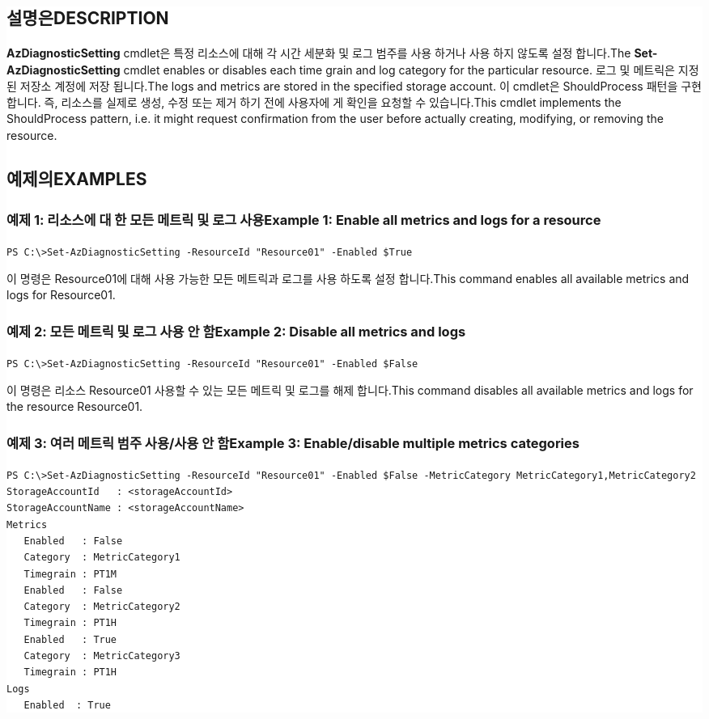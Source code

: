 ## <span data-ttu-id="674a8-107">설명은</span><span class="sxs-lookup"><span data-stu-id="674a8-107">DESCRIPTION</span></span>
<span data-ttu-id="674a8-108">**AzDiagnosticSetting** cmdlet은 특정 리소스에 대해 각 시간 세분화 및 로그 범주를 사용 하거나 사용 하지 않도록 설정 합니다.</span><span class="sxs-lookup"><span data-stu-id="674a8-108">The **Set-AzDiagnosticSetting** cmdlet enables or disables each time grain and log category for the particular resource.</span></span>
<span data-ttu-id="674a8-109">로그 및 메트릭은 지정 된 저장소 계정에 저장 됩니다.</span><span class="sxs-lookup"><span data-stu-id="674a8-109">The logs and metrics are stored in the specified storage account.</span></span>
<span data-ttu-id="674a8-110">이 cmdlet은 ShouldProcess 패턴을 구현 합니다. 즉, 리소스를 실제로 생성, 수정 또는 제거 하기 전에 사용자에 게 확인을 요청할 수 있습니다.</span><span class="sxs-lookup"><span data-stu-id="674a8-110">This cmdlet implements the ShouldProcess pattern, i.e. it might request confirmation from the user before actually creating, modifying, or removing the resource.</span></span>

## <span data-ttu-id="674a8-111">예제의</span><span class="sxs-lookup"><span data-stu-id="674a8-111">EXAMPLES</span></span>

### <span data-ttu-id="674a8-112">예제 1: 리소스에 대 한 모든 메트릭 및 로그 사용</span><span class="sxs-lookup"><span data-stu-id="674a8-112">Example 1: Enable all metrics and logs for a resource</span></span>
```
PS C:\>Set-AzDiagnosticSetting -ResourceId "Resource01" -Enabled $True
```

<span data-ttu-id="674a8-113">이 명령은 Resource01에 대해 사용 가능한 모든 메트릭과 로그를 사용 하도록 설정 합니다.</span><span class="sxs-lookup"><span data-stu-id="674a8-113">This command enables all available metrics and logs for Resource01.</span></span>

### <span data-ttu-id="674a8-114">예제 2: 모든 메트릭 및 로그 사용 안 함</span><span class="sxs-lookup"><span data-stu-id="674a8-114">Example 2: Disable all metrics and logs</span></span>
```
PS C:\>Set-AzDiagnosticSetting -ResourceId "Resource01" -Enabled $False
```

<span data-ttu-id="674a8-115">이 명령은 리소스 Resource01 사용할 수 있는 모든 메트릭 및 로그를 해제 합니다.</span><span class="sxs-lookup"><span data-stu-id="674a8-115">This command disables all available metrics and logs for the resource Resource01.</span></span>

### <span data-ttu-id="674a8-116">예제 3: 여러 메트릭 범주 사용/사용 안 함</span><span class="sxs-lookup"><span data-stu-id="674a8-116">Example 3: Enable/disable multiple metrics categories</span></span>
```
PS C:\>Set-AzDiagnosticSetting -ResourceId "Resource01" -Enabled $False -MetricCategory MetricCategory1,MetricCategory2
StorageAccountId   : <storageAccountId>
StorageAccountName : <storageAccountName>
Metrics
   Enabled   : False
   Category  : MetricCategory1
   Timegrain : PT1M
   Enabled   : False
   Category  : MetricCategory2
   Timegrain : PT1H
   Enabled   : True
   Category  : MetricCategory3
   Timegrain : PT1H
Logs
   Enabled  : True
```